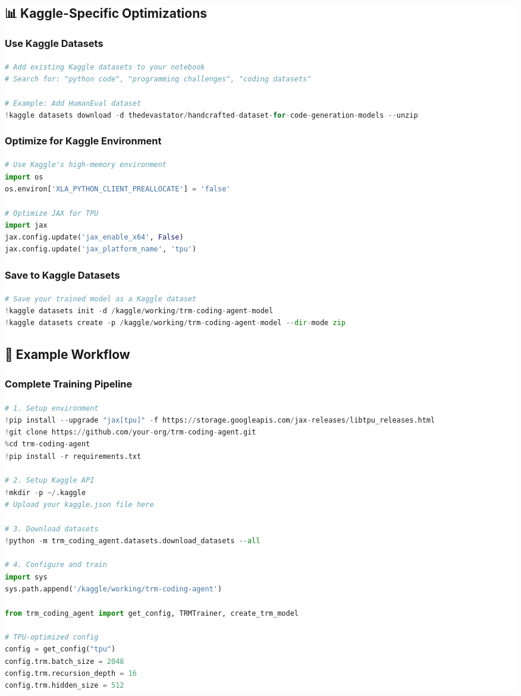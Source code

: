 ## 📊 Kaggle-Specific Optimizations

### Use Kaggle Datasets

```python
# Add existing Kaggle datasets to your notebook
# Search for: "python code", "programming challenges", "coding datasets"

# Example: Add HumanEval dataset
!kaggle datasets download -d thedevastator/handcrafted-dataset-for-code-generation-models --unzip
```

### Optimize for Kaggle Environment

```python
# Use Kaggle's high-memory environment
import os
os.environ['XLA_PYTHON_CLIENT_PREALLOCATE'] = 'false'

# Optimize JAX for TPU
import jax
jax.config.update('jax_enable_x64', False)
jax.config.update('jax_platform_name', 'tpu')
```

### Save to Kaggle Datasets

```python
# Save your trained model as a Kaggle dataset
!kaggle datasets init -d /kaggle/working/trm-coding-agent-model
!kaggle datasets create -p /kaggle/working/trm-coding-agent-model --dir-mode zip
```

## 🎯 Example Workflow

### Complete Training Pipeline

```python
# 1. Setup environment
!pip install --upgrade "jax[tpu]" -f https://storage.googleapis.com/jax-releases/libtpu_releases.html
!git clone https://github.com/your-org/trm-coding-agent.git
%cd trm-coding-agent
!pip install -r requirements.txt

# 2. Setup Kaggle API
!mkdir -p ~/.kaggle
# Upload your kaggle.json file here

# 3. Download datasets
!python -m trm_coding_agent.datasets.download_datasets --all

# 4. Configure and train
import sys
sys.path.append('/kaggle/working/trm-coding-agent')

from trm_coding_agent import get_config, TRMTrainer, create_trm_model

# TPU-optimized config
config = get_config("tpu")
config.trm.batch_size = 2048
config.trm.recursion_depth = 16
config.trm.hidden_size = 512

```